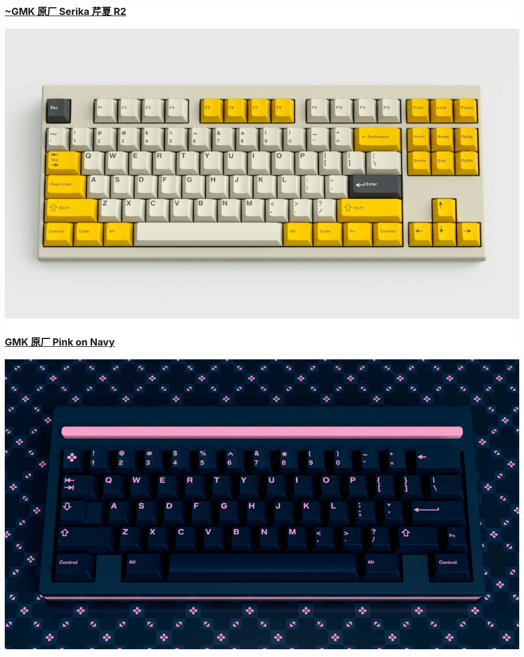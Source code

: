 ### [~GMK 原厂 Serika 芹夏 R2](https://geekhack.org/index.php?topic=109505)

![GMKSerika 芹夏 R2](media/GMK@原厂@Serika@芹夏.jpg)

### [GMK 原厂 Pink on Navy](https://geekhack.org/index.php?topic=109930.0)

![GMK 原厂 Pink on Navy](./media/GMK@原厂@Pink_on_Navy.jpg)
